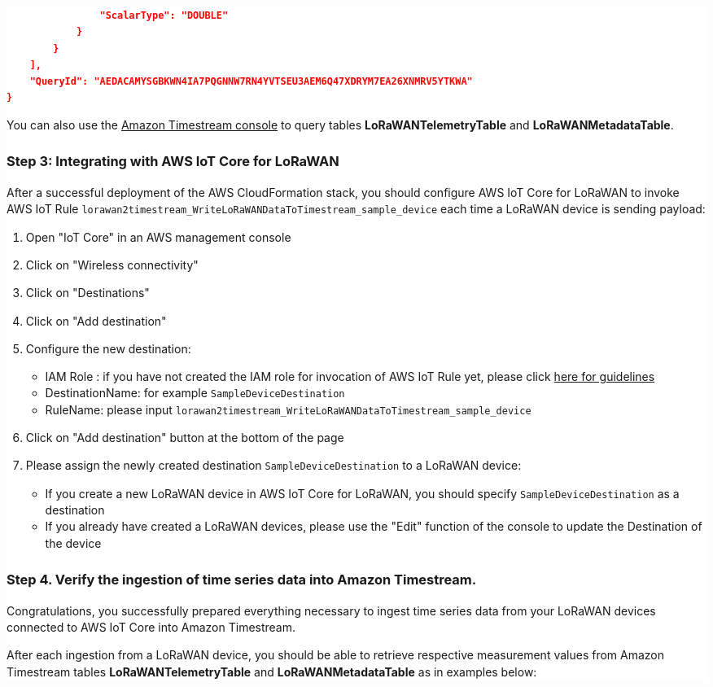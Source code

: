 ```json
                "ScalarType": "DOUBLE"
            }
        }
    ],
    "QueryId": "AEDACAMYSGBKWN4IA7PQGNNW7RN4YVTSEU3AEM6Q47XDRYM7EA26XNMRV5YTKWA"
}
```

You can also use the [Amazon Timestream console](https://console.aws.amazon.com/timestream) to query tables __LoRaWANTelemetryTable__ and __LoRaWANMetadataTable__.
### Step 3: Integrating with AWS IoT Core for LoRaWAN

After a successful deployment of the AWS CloudFormation stack, you should configure AWS IoT Core for LoRaWAN to invoke AWS IoT Rule `lorawan2timestream_WriteLoRaWANDataToTimestream_sample_device` each time a LoRaWAN device is sending payload:

1. Open "IoT Core" in an AWS management console
2. Click on "Wireless connectivity"
3. Click on "Destinations"
4. Click on "Add destination"
5. Configure the new destination:
   - IAM Role : if you have not created the IAM role for invocation of AWS IoT Rule yet, please click [here for guidelines](#how-to-create-an-iam-role-for-aws-iot-core-for-lorawan-destination)
   - DestinationName: for example `SampleDeviceDestination`
   - RuleName: please input `lorawan2timestream_WriteLoRaWANDataToTimestream_sample_device`

6. Click on "Add destination" button at the bottom of the page
7. Please assign the newly created destination `SampleDeviceDestination` to a LoRaWAN device:  
     - If you create a new LoRaWAN device in AWS IoT Core for LoRaWAN, you should specify `SampleDeviceDestination` as a destination
     - If you already have created a LoRaWAN devices, please use the "Edit" function of the console to update the Destination of the device


### Step 4. Verify the ingestion of time series data into Amazon Timestream. 

Congratulations, you successfully prepared everything necessary to ingest time series data from your LoRaWAN devices connected to AWS IoT Core into Amazon Timestream. 

After each ingestion from a LoRaWAN device, you should be able to retrieve respective measurement values from Amazon Timestream tables __LoRaWANTelemetryTable__ and  __LoRaWANMetadataTable__ as in examples below:
